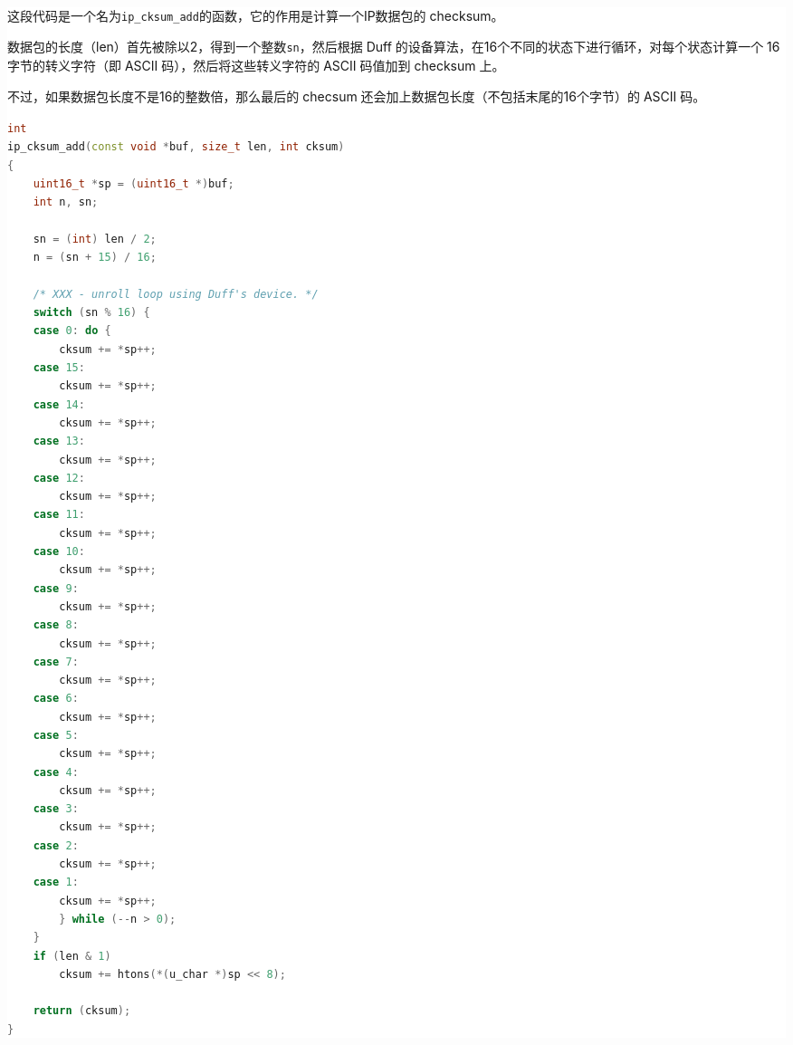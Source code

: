 这段代码是一个名为`ip_cksum_add`的函数，它的作用是计算一个IP数据包的 checksum。

数据包的长度（len）首先被除以2，得到一个整数`sn`，然后根据 Duff 的设备算法，在16个不同的状态下进行循环，对每个状态计算一个 16 字节的转义字符（即 ASCII 码），然后将这些转义字符的 ASCII 码值加到 checksum 上。

不过，如果数据包长度不是16的整数倍，那么最后的 checsum 还会加上数据包长度（不包括末尾的16个字节）的 ASCII 码。


```cpp
int
ip_cksum_add(const void *buf, size_t len, int cksum)
{
	uint16_t *sp = (uint16_t *)buf;
	int n, sn;
	
	sn = (int) len / 2;
	n = (sn + 15) / 16;

	/* XXX - unroll loop using Duff's device. */
	switch (sn % 16) {
	case 0:	do {
		cksum += *sp++;
	case 15:
		cksum += *sp++;
	case 14:
		cksum += *sp++;
	case 13:
		cksum += *sp++;
	case 12:
		cksum += *sp++;
	case 11:
		cksum += *sp++;
	case 10:
		cksum += *sp++;
	case 9:
		cksum += *sp++;
	case 8:
		cksum += *sp++;
	case 7:
		cksum += *sp++;
	case 6:
		cksum += *sp++;
	case 5:
		cksum += *sp++;
	case 4:
		cksum += *sp++;
	case 3:
		cksum += *sp++;
	case 2:
		cksum += *sp++;
	case 1:
		cksum += *sp++;
		} while (--n > 0);
	}
	if (len & 1)
		cksum += htons(*(u_char *)sp << 8);

	return (cksum);
}

```
